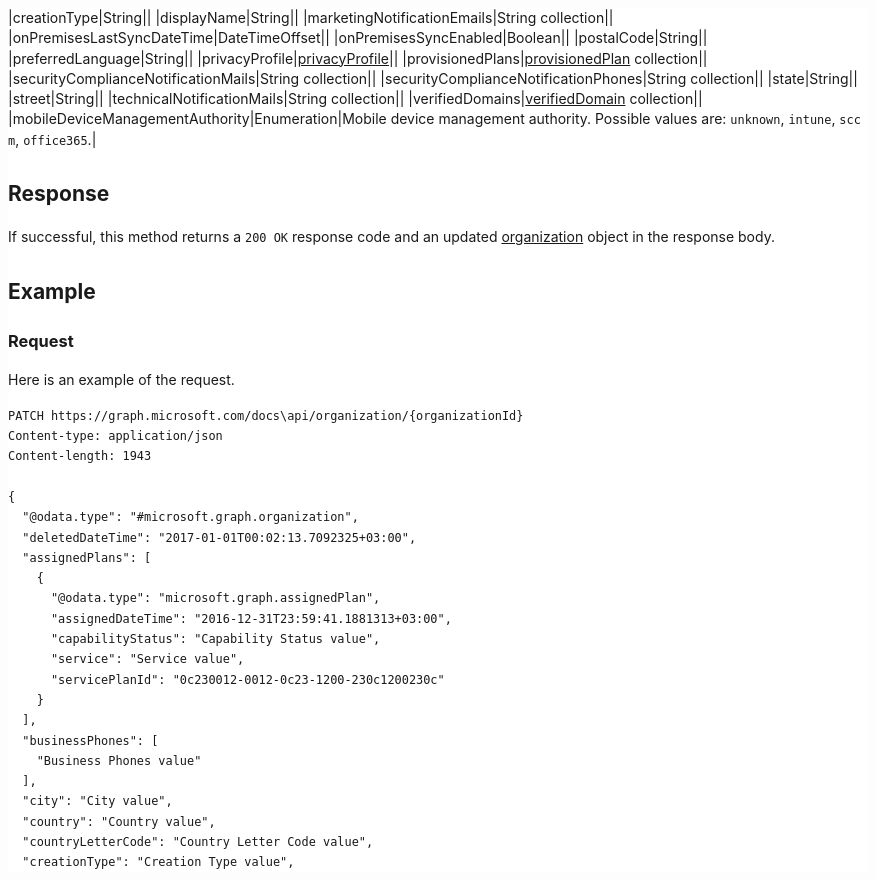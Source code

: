 |creationType|String||
|displayName|String||
|marketingNotificationEmails|String collection||
|onPremisesLastSyncDateTime|DateTimeOffset||
|onPremisesSyncEnabled|Boolean||
|postalCode|String||
|preferredLanguage|String||
|privacyProfile|[privacyProfile](../resources/privacyProfile.md)||
|provisionedPlans|[provisionedPlan](../resources/provisionedPlan.md) collection||
|securityComplianceNotificationMails|String collection||
|securityComplianceNotificationPhones|String collection||
|state|String||
|street|String||
|technicalNotificationMails|String collection||
|verifiedDomains|[verifiedDomain](../resources/verifiedDomain.md) collection||
|mobileDeviceManagementAuthority|Enumeration|Mobile device management authority. Possible values are: `unknown`, `intune`, `sccm`, `office365`.|



## Response
If successful, this method returns a `200 OK` response code and an updated [organization](../resources/organization.md) object in the response body.

## Example

### Request
Here is an example of the request.

``` http
PATCH https://graph.microsoft.com/docs\api/organization/{organizationId}
Content-type: application/json
Content-length: 1943

{
  "@odata.type": "#microsoft.graph.organization",
  "deletedDateTime": "2017-01-01T00:02:13.7092325+03:00",
  "assignedPlans": [
    {
      "@odata.type": "microsoft.graph.assignedPlan",
      "assignedDateTime": "2016-12-31T23:59:41.1881313+03:00",
      "capabilityStatus": "Capability Status value",
      "service": "Service value",
      "servicePlanId": "0c230012-0012-0c23-1200-230c1200230c"
    }
  ],
  "businessPhones": [
    "Business Phones value"
  ],
  "city": "City value",
  "country": "Country value",
  "countryLetterCode": "Country Letter Code value",
  "creationType": "Creation Type value",
```